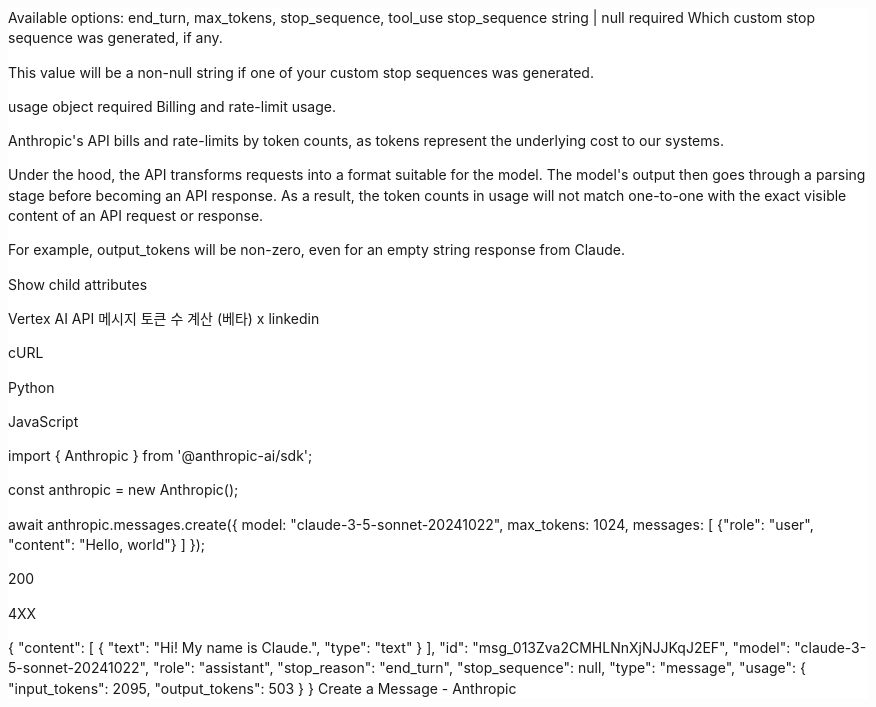 Available options: end_turn, max_tokens, stop_sequence, tool_use
stop_sequence
string | null
required
Which custom stop sequence was generated, if any.

This value will be a non-null string if one of your custom stop sequences was generated.

usage
object
required
Billing and rate-limit usage.

Anthropic's API bills and rate-limits by token counts, as tokens represent the underlying cost to our systems.

Under the hood, the API transforms requests into a format suitable for the model. The model's output then goes through a parsing stage before becoming an API response. As a result, the token counts in usage will not match one-to-one with the exact visible content of an API request or response.

For example, output_tokens will be non-zero, even for an empty string response from Claude.

Show child attributes

Vertex AI API
메시지 토큰 수 계산 (베타)
x
linkedin

cURL

Python

JavaScript

import { Anthropic } from '@anthropic-ai/sdk';

const anthropic = new Anthropic();

await anthropic.messages.create({
model: "claude-3-5-sonnet-20241022",
max_tokens: 1024,
messages: [
{"role": "user", "content": "Hello, world"}
]
});

200

4XX

{
"content": [
{
"text": "Hi! My name is Claude.",
"type": "text"
}
],
"id": "msg_013Zva2CMHLNnXjNJJKqJ2EF",
"model": "claude-3-5-sonnet-20241022",
"role": "assistant",
"stop_reason": "end_turn",
"stop_sequence": null,
"type": "message",
"usage": {
"input_tokens": 2095,
"output_tokens": 503
}
}
Create a Message - Anthropic
